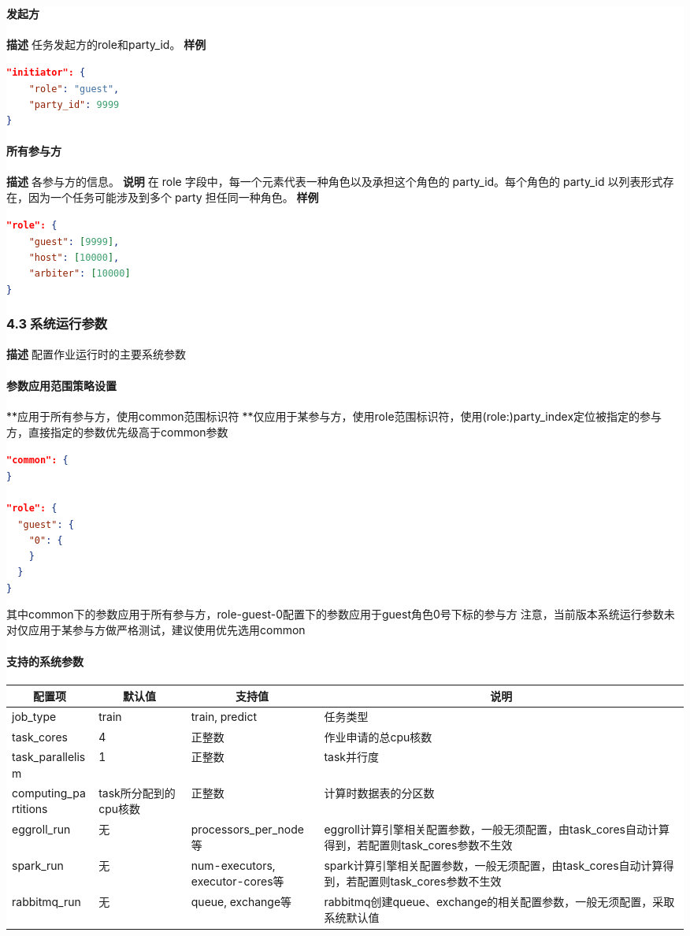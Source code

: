#### 发起方

**描述** 任务发起方的role和party_id。
**样例**
```json
"initiator": {
    "role": "guest",
    "party_id": 9999
}
```

#### 所有参与方

**描述** 各参与方的信息。
**说明** 在 role 字段中，每一个元素代表一种角色以及承担这个角色的 party_id。每个角色的 party_id
    以列表形式存在，因为一个任务可能涉及到多个 party 担任同一种角色。
**样例**

```json
"role": {
    "guest": [9999],
    "host": [10000],
    "arbiter": [10000]
}
```

### 4.3 系统运行参数

**描述**
    配置作业运行时的主要系统参数

#### 参数应用范围策略设置

**应用于所有参与方，使用common范围标识符
**仅应用于某参与方，使用role范围标识符，使用(role:)party_index定位被指定的参与方，直接指定的参数优先级高于common参数

```json
"common": {
}

"role": {
  "guest": {
    "0": {
    }
  }
}
```

其中common下的参数应用于所有参与方，role-guest-0配置下的参数应用于guest角色0号下标的参与方
注意，当前版本系统运行参数未对仅应用于某参与方做严格测试，建议使用优先选用common

#### 支持的系统参数

| 配置项                        | 默认值                | 支持值                          | 说明                                                                                              |
| ----------------------------- | --------------------- | ------------------------------- | ------------------------------------------------------------------------------------------------- |
| job_type                      | train                 | train, predict                  | 任务类型                                                                                          |
| task_cores                    | 4                     | 正整数                          | 作业申请的总cpu核数                                                                               |
| task_parallelism              | 1                     | 正整数                          | task并行度                                                                                        |
| computing_partitions          | task所分配到的cpu核数 | 正整数                          | 计算时数据表的分区数                                                                              |
| eggroll_run                   | 无                    | processors_per_node等           | eggroll计算引擎相关配置参数，一般无须配置，由task_cores自动计算得到，若配置则task_cores参数不生效 |
| spark_run                     | 无                    | num-executors, executor-cores等 | spark计算引擎相关配置参数，一般无须配置，由task_cores自动计算得到，若配置则task_cores参数不生效   |
| rabbitmq_run                  | 无                    | queue, exchange等               | rabbitmq创建queue、exchange的相关配置参数，一般无须配置，采取系统默认值                           |